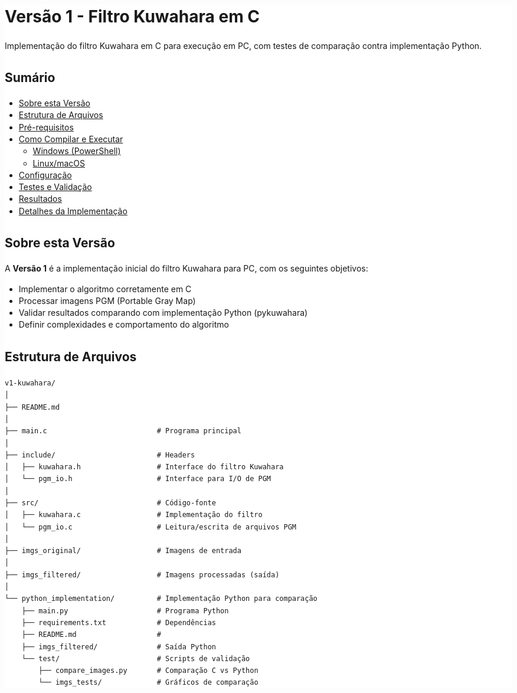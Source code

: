 # Versão 1 - Filtro Kuwahara em C

Implementação do filtro Kuwahara em C para execução em PC, com testes de comparação contra implementação Python.

## Sumário

- [Sobre esta Versão](#sobre-esta-versão)
- [Estrutura de Arquivos](#estrutura-de-arquivos)
- [Pré-requisitos](#pré-requisitos)
- [Como Compilar e Executar](#como-compilar-e-executar)
  - [Windows (PowerShell)](#windows-powershell)
  - [Linux/macOS](#linuxmacos)
- [Configuração](#configuração)
- [Testes e Validação](#testes-e-validação)
- [Resultados](#resultados)
- [Detalhes da Implementação](#detalhes-da-implementação)

## Sobre esta Versão

A **Versão 1** é a implementação inicial do filtro Kuwahara para PC, com os seguintes objetivos:

- Implementar o algoritmo corretamente em C
- Processar imagens PGM (Portable Gray Map)
- Validar resultados comparando com implementação Python (pykuwahara)
- Definir complexidades e comportamento do algoritmo

## Estrutura de Arquivos

```
v1-kuwahara/
│
├── README.md                       
│
├── main.c                          # Programa principal
│
├── include/                        # Headers
│   ├── kuwahara.h                  # Interface do filtro Kuwahara
│   └── pgm_io.h                    # Interface para I/O de PGM
│
├── src/                            # Código-fonte
│   ├── kuwahara.c                  # Implementação do filtro
│   └── pgm_io.c                    # Leitura/escrita de arquivos PGM
│
├── imgs_original/                  # Imagens de entrada 
│
├── imgs_filtered/                  # Imagens processadas (saída)
│
└── python_implementation/          # Implementação Python para comparação
    ├── main.py                     # Programa Python
    ├── requirements.txt            # Dependências
    ├── README.md                   # 
    ├── imgs_filtered/              # Saída Python
    └── test/                       # Scripts de validação
        ├── compare_images.py       # Comparação C vs Python
        └── imgs_tests/             # Gráficos de comparação
```
